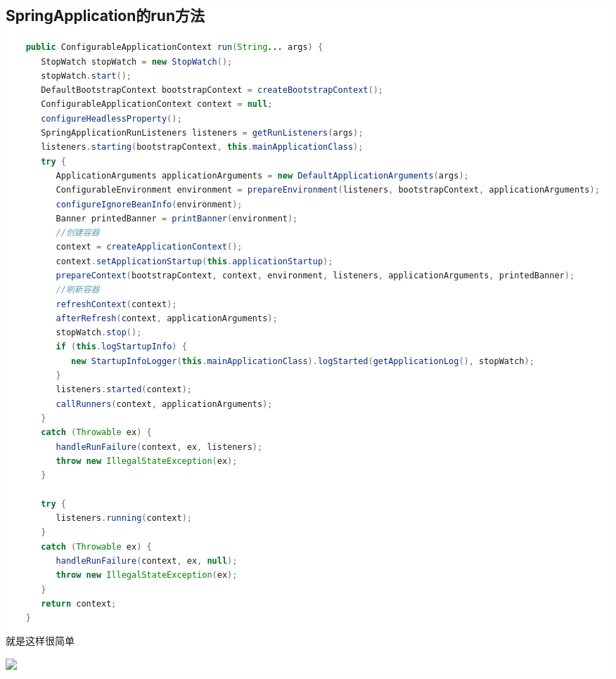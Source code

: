 

## SpringApplication的run方法

```java
    public ConfigurableApplicationContext run(String... args) {
       StopWatch stopWatch = new StopWatch();
       stopWatch.start();
       DefaultBootstrapContext bootstrapContext = createBootstrapContext();
       ConfigurableApplicationContext context = null;
       configureHeadlessProperty();
       SpringApplicationRunListeners listeners = getRunListeners(args);
       listeners.starting(bootstrapContext, this.mainApplicationClass);
       try {
          ApplicationArguments applicationArguments = new DefaultApplicationArguments(args);
          ConfigurableEnvironment environment = prepareEnvironment(listeners, bootstrapContext, applicationArguments);
          configureIgnoreBeanInfo(environment);
          Banner printedBanner = printBanner(environment);
          //创建容器
          context = createApplicationContext();
          context.setApplicationStartup(this.applicationStartup);
          prepareContext(bootstrapContext, context, environment, listeners, applicationArguments, printedBanner);
          //刷新容器
          refreshContext(context);
          afterRefresh(context, applicationArguments);
          stopWatch.stop();
          if (this.logStartupInfo) {
             new StartupInfoLogger(this.mainApplicationClass).logStarted(getApplicationLog(), stopWatch);
          }
          listeners.started(context);
          callRunners(context, applicationArguments);
       }
       catch (Throwable ex) {
          handleRunFailure(context, ex, listeners);
          throw new IllegalStateException(ex);
       }

       try {
          listeners.running(context);
       }
       catch (Throwable ex) {
          handleRunFailure(context, ex, null);
          throw new IllegalStateException(ex);
       }
       return context;
    }
```

就是这样很简单

<img src="https://npm.elemecdn.com/youthlql@1.0.6/spring-sourcecode-v1/chapter_12/image-20211022235629787.png" />











